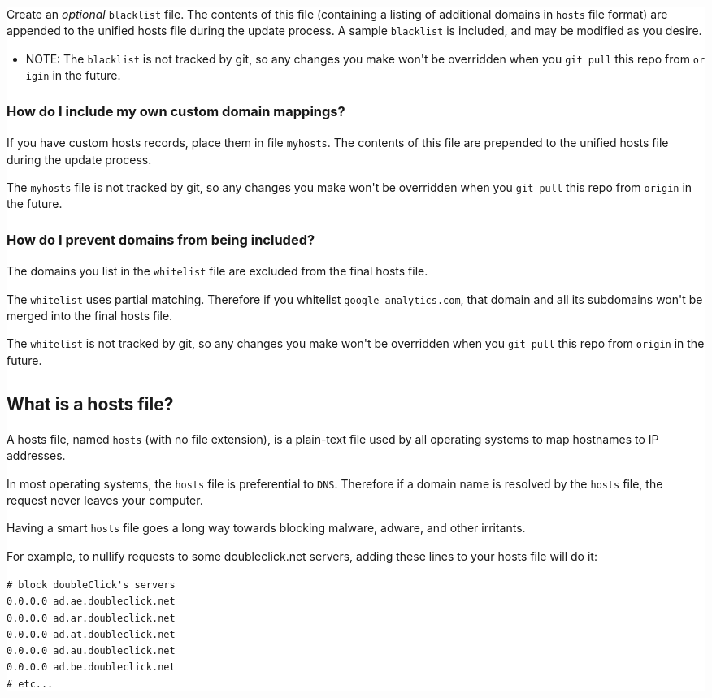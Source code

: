 Create an *optional* `blacklist` file. The contents of this file (containing a
listing of additional domains in `hosts` file format) are appended to the
unified hosts file during the update process. A sample `blacklist` is
included, and may be modified as you desire.

  * NOTE: The `blacklist` is not tracked by git, so any changes you make won't
be overridden when you `git pull`   this repo from `origin` in the future.

### How do I include my own custom domain mappings?

If you have custom hosts records, place them in file `myhosts`.  The contents
of this file are prepended to the unified hosts file during the update
process.

The `myhosts` file is not tracked by git, so any changes you make won't be
overridden when you `git pull` this repo from `origin` in the future.

### How do I prevent domains from being included?

The domains you list in the `whitelist` file are excluded from the final hosts
file.

The `whitelist` uses partial matching.  Therefore if you whitelist
`google-analytics.com`, that domain and all its subdomains won't be merged
into the final hosts file.

The `whitelist` is not tracked by git, so any changes you make won't be
overridden when you `git pull` this repo  from `origin` in the future.


## What is a hosts file?

A hosts file, named `hosts` (with no file extension), is a plain-text file
used by all operating systems to map hostnames to IP addresses.

In most operating systems, the `hosts` file is preferential to `DNS`.
Therefore if a domain name is resolved by the `hosts` file, the request never
leaves your computer.

Having a smart `hosts` file goes a long way towards blocking malware, adware,
and other irritants.

For example, to nullify requests to some doubleclick.net servers, adding these
lines to your hosts file will do it:

    # block doubleClick's servers
    0.0.0.0 ad.ae.doubleclick.net
    0.0.0.0 ad.ar.doubleclick.net
    0.0.0.0 ad.at.doubleclick.net
    0.0.0.0 ad.au.doubleclick.net
    0.0.0.0 ad.be.doubleclick.net
    # etc...
